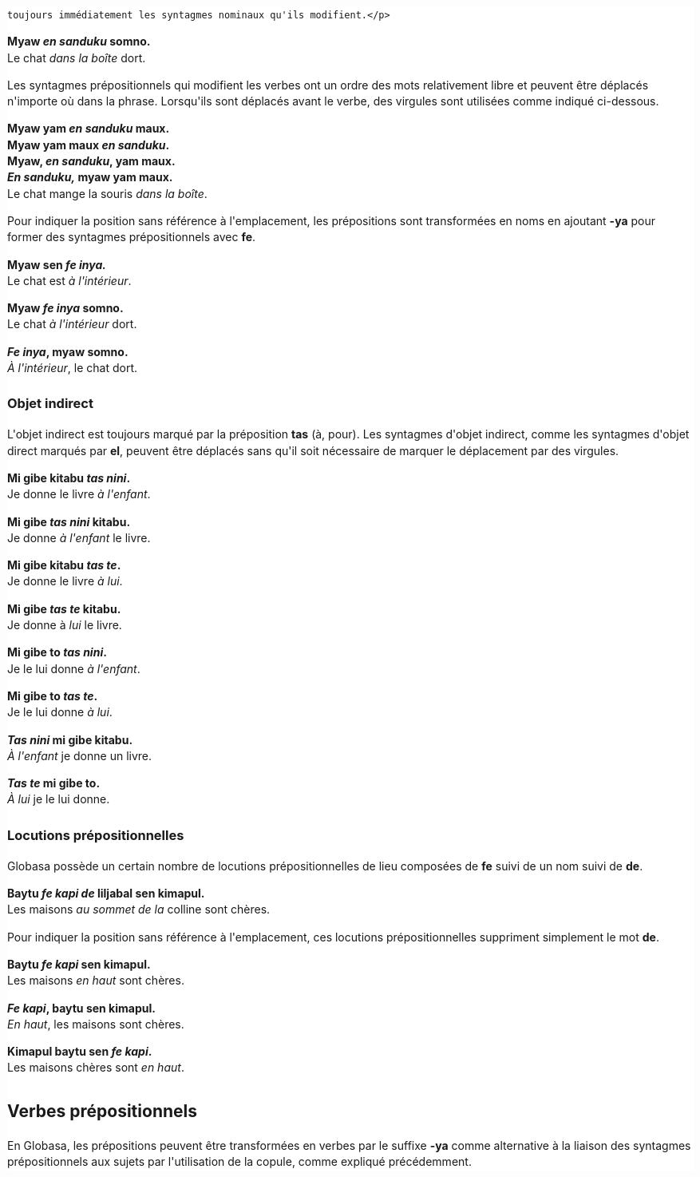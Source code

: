 	toujours immédiatement les syntagmes nominaux qu'ils modifient.</p>
<p><strong>Myaw <em>en sanduku</em> somno.</strong><br /> Le chat <em>dans la boîte</em> dort.</p>
<p>Les syntagmes prépositionnels qui modifient les verbes ont un ordre des mots relativement libre et peuvent être
	déplacés n'importe où dans la phrase. Lorsqu'ils sont déplacés avant le verbe, des virgules sont utilisées comme
	indiqué ci-dessous.</p>
<p><strong>Myaw yam <em>en sanduku</em> maux.</strong><br />
	<strong>Myaw yam maux <em>en sanduku</em>.</strong><br />
	<strong>Myaw, <em>en sanduku</em>, yam maux.</strong><br />
	<strong><em>En sanduku,</em> myaw yam maux.</strong><br /> Le chat mange la souris <em>dans la boîte</em>.
</p>
<p>Pour indiquer la position sans référence à l'emplacement, les prépositions sont transformées en noms en ajoutant
	<strong>-ya</strong> pour former des syntagmes prépositionnels avec <strong>fe</strong>.</p>
<p><strong>Myaw sen <em>fe inya.</em></strong><br /> Le chat est <em>à l'intérieur</em>.</p>
<p><strong>Myaw <em>fe inya</em> somno.</strong><br /> Le chat <em>à l'intérieur</em> dort.</p>
<p><strong><em>Fe inya</em>, myaw somno.</strong><br />
	<em>À l'intérieur</em>, le chat dort.
</p>
<h3>Objet indirect</h3>
<p>L'objet indirect est toujours marqué par la préposition <strong>tas</strong> (à, pour). Les syntagmes d'objet
	indirect, comme les syntagmes d'objet direct marqués par <strong>el</strong>, peuvent être déplacés sans qu'il soit
	nécessaire de marquer le déplacement par des virgules.</p>
<p><strong>Mi gibe kitabu <em>tas nini</em>.</strong><br /> Je donne le livre <em>à l'enfant</em>.</p>
<p><strong>Mi gibe <em>tas nini</em> kitabu.</strong><br /> Je donne <em>à l'enfant</em> le livre. </p>
<p><strong>Mi gibe kitabu <em>tas te</em>.</strong><br /> Je donne le livre <em>à lui</em>.</p>
<p><strong>Mi gibe <em>tas te</em> kitabu.</strong><br /> Je donne à <em>lui</em> le livre.</p>
<p><strong>Mi gibe to <em>tas nini</em>.</strong><br /> Je le lui donne <em>à l'enfant</em>.</p>
<p><strong>Mi gibe to <em>tas te</em>.</strong><br /> Je le lui donne <em>à lui</em>.</p>
<p><strong><em>Tas nini</em> mi gibe kitabu.</strong><br />
	<em>À l'enfant</em> je donne un livre.
</p>
<p><strong><em>Tas te</em> mi gibe to.</strong><br />
	<em>À lui</em> je le lui donne.
</p>
<h3>Locutions prépositionnelles</h3>
<p>Globasa possède un certain nombre de locutions prépositionnelles de lieu composées de <strong>fe</strong> suivi de un
	nom suivi de <strong>de</strong>.</p>
<p><strong>Baytu <em>fe kapi de</em> liljabal sen kimapul.</strong><br /> Les maisons <em>au sommet de la</em> colline
	sont chères.</p>
<p>Pour indiquer la position sans référence à l'emplacement, ces locutions prépositionnelles suppriment simplement le
	mot <strong>de</strong>.</p>
<p><strong>Baytu <em>fe kapi</em> sen kimapul.</strong><br /> Les maisons <em>en haut</em> sont chères.</p>
<p><strong><em>Fe kapi</em>, baytu sen kimapul.</strong><br />
	<em>En haut</em>, les maisons sont chères.
</p>
<p><strong>Kimapul baytu sen <em>fe kapi</em>.</strong><br /> Les maisons chères sont <em>en haut</em>.</p>
<h2>Verbes prépositionnels <span id="plasilexili_falelexi"></span></h2>
<p>En Globasa, les prépositions peuvent être transformées en verbes par le suffixe <strong>-ya</strong> comme
	alternative à la liaison des syntagmes prépositionnels aux sujets par l'utilisation de la copule, comme expliqué
	précédemment. </p>